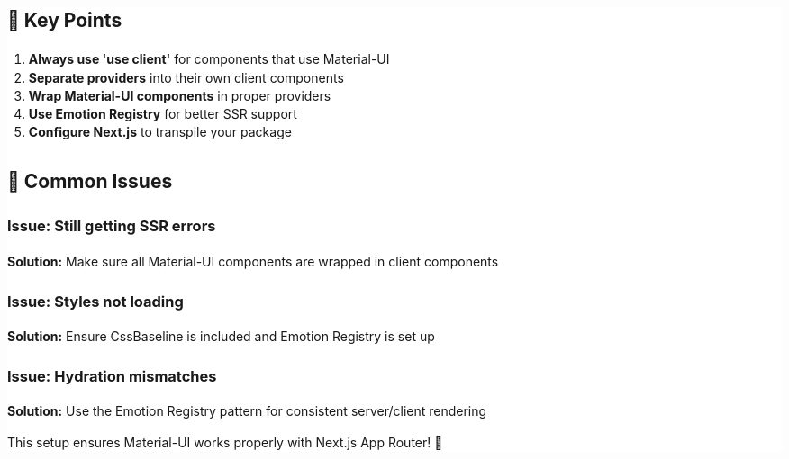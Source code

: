 ## 🚀 Key Points

1. **Always use 'use client'** for components that use Material-UI
2. **Separate providers** into their own client components
3. **Wrap Material-UI components** in proper providers
4. **Use Emotion Registry** for better SSR support
5. **Configure Next.js** to transpile your package

## 🐛 Common Issues

### Issue: Still getting SSR errors
**Solution:** Make sure all Material-UI components are wrapped in client components

### Issue: Styles not loading
**Solution:** Ensure CssBaseline is included and Emotion Registry is set up

### Issue: Hydration mismatches
**Solution:** Use the Emotion Registry pattern for consistent server/client rendering

This setup ensures Material-UI works properly with Next.js App Router! 🎉
